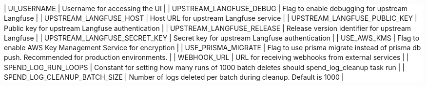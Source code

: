| UI_USERNAME                                        | Username for accessing the UI                                                                                                                                                                                                                                                        |
| UPSTREAM_LANGFUSE_DEBUG                            | Flag to enable debugging for upstream Langfuse                                                                                                                                                                                                                                       |
| UPSTREAM_LANGFUSE_HOST                             | Host URL for upstream Langfuse service                                                                                                                                                                                                                                               |
| UPSTREAM_LANGFUSE_PUBLIC_KEY                       | Public key for upstream Langfuse authentication                                                                                                                                                                                                                                      |
| UPSTREAM_LANGFUSE_RELEASE                          | Release version identifier for upstream Langfuse                                                                                                                                                                                                                                     |
| UPSTREAM_LANGFUSE_SECRET_KEY                       | Secret key for upstream Langfuse authentication                                                                                                                                                                                                                                      |
| USE_AWS_KMS                                        | Flag to enable AWS Key Management Service for encryption                                                                                                                                                                                                                             |
| USE_PRISMA_MIGRATE                                 | Flag to use prisma migrate instead of prisma db push. Recommended for production environments.                                                                                                                                                                                       |
| WEBHOOK_URL                                        | URL for receiving webhooks from external services                                                                                                                                                                                                                                    |
| SPEND_LOG_RUN_LOOPS                                | Constant for setting how many runs of 1000 batch deletes should spend_log_cleanup task run                                                                                                                                                                                           |
| SPEND_LOG_CLEANUP_BATCH_SIZE                       | Number of logs deleted per batch during cleanup. Default is 1000                                                                                                                                                                                                                     |
